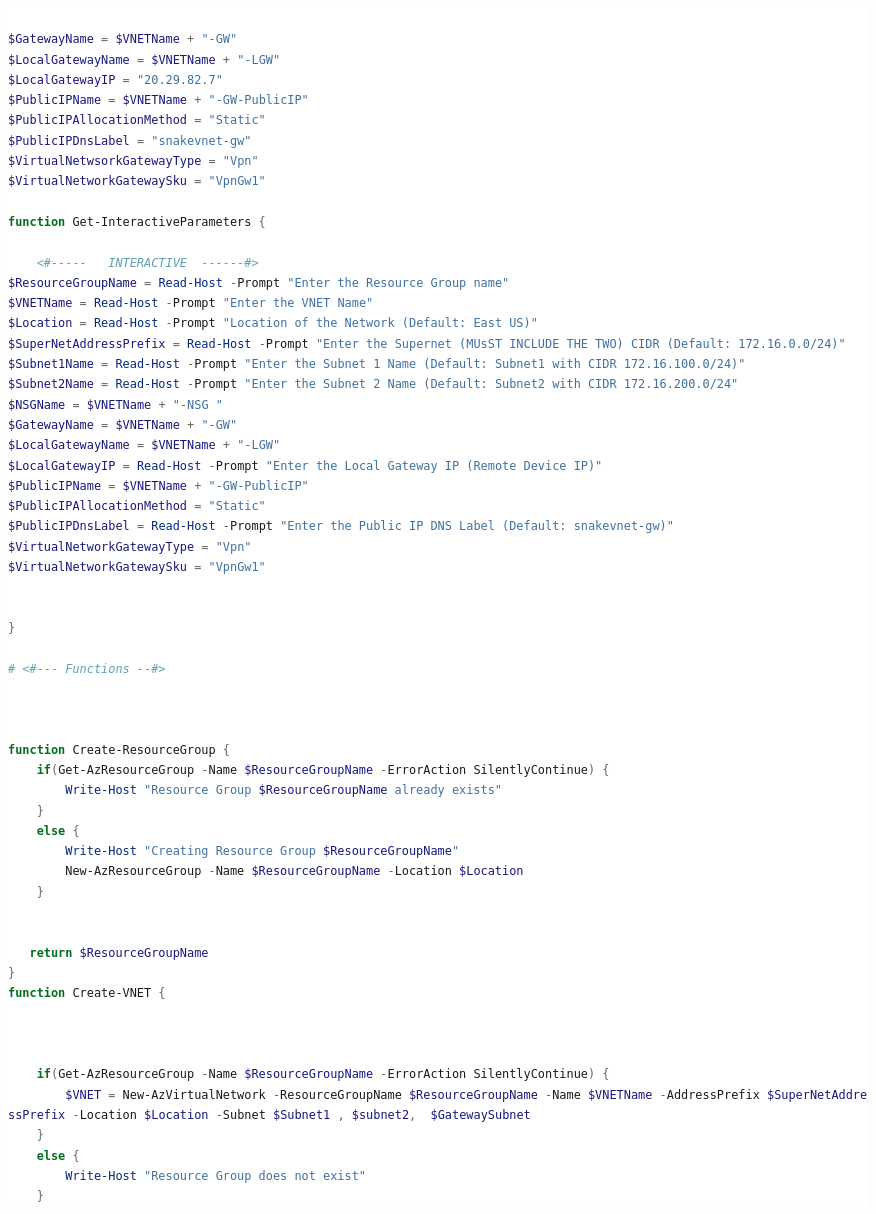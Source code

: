 ```powershell

$GatewayName = $VNETName + "-GW"
$LocalGatewayName = $VNETName + "-LGW"
$LocalGatewayIP = "20.29.82.7"
$PublicIPName = $VNETName + "-GW-PublicIP" 
$PublicIPAllocationMethod = "Static"
$PublicIPDnsLabel = "snakevnet-gw"
$VirtualNetwsorkGatewayType = "Vpn"
$VirtualNetworkGatewaySku = "VpnGw1"

function Get-InteractiveParameters {

    <#-----   INTERACTIVE  ------#>
$ResourceGroupName = Read-Host -Prompt "Enter the Resource Group name"
$VNETName = Read-Host -Prompt "Enter the VNET Name"
$Location = Read-Host -Prompt "Location of the Network (Default: East US)"
$SuperNetAddressPrefix = Read-Host -Prompt "Enter the Supernet (MUsST INCLUDE THE TWO) CIDR (Default: 172.16.0.0/24)"
$Subnet1Name = Read-Host -Prompt "Enter the Subnet 1 Name (Default: Subnet1 with CIDR 172.16.100.0/24)"
$Subnet2Name = Read-Host -Prompt "Enter the Subnet 2 Name (Default: Subnet2 with CIDR 172.16.200.0/24"
$NSGName = $VNETName + "-NSG "
$GatewayName = $VNETName + "-GW"
$LocalGatewayName = $VNETName + "-LGW"
$LocalGatewayIP = Read-Host -Prompt "Enter the Local Gateway IP (Remote Device IP)"
$PublicIPName = $VNETName + "-GW-PublicIP"
$PublicIPAllocationMethod = "Static"
$PublicIPDnsLabel = Read-Host -Prompt "Enter the Public IP DNS Label (Default: snakevnet-gw)"
$VirtualNetworkGatewayType = "Vpn"
$VirtualNetworkGatewaySku = "VpnGw1"


}

# <#--- Functions --#>



function Create-ResourceGroup {
    if(Get-AzResourceGroup -Name $ResourceGroupName -ErrorAction SilentlyContinue) {
        Write-Host "Resource Group $ResourceGroupName already exists"
    }
    else {
        Write-Host "Creating Resource Group $ResourceGroupName"
        New-AzResourceGroup -Name $ResourceGroupName -Location $Location
    }
    

   return $ResourceGroupName
}
function Create-VNET {
    
    

    if(Get-AzResourceGroup -Name $ResourceGroupName -ErrorAction SilentlyContinue) {
        $VNET = New-AzVirtualNetwork -ResourceGroupName $ResourceGroupName -Name $VNETName -AddressPrefix $SuperNetAddressPrefix -Location $Location -Subnet $Subnet1 , $subnet2,  $GatewaySubnet
    }
    else {
        Write-Host "Resource Group does not exist"
    }

```